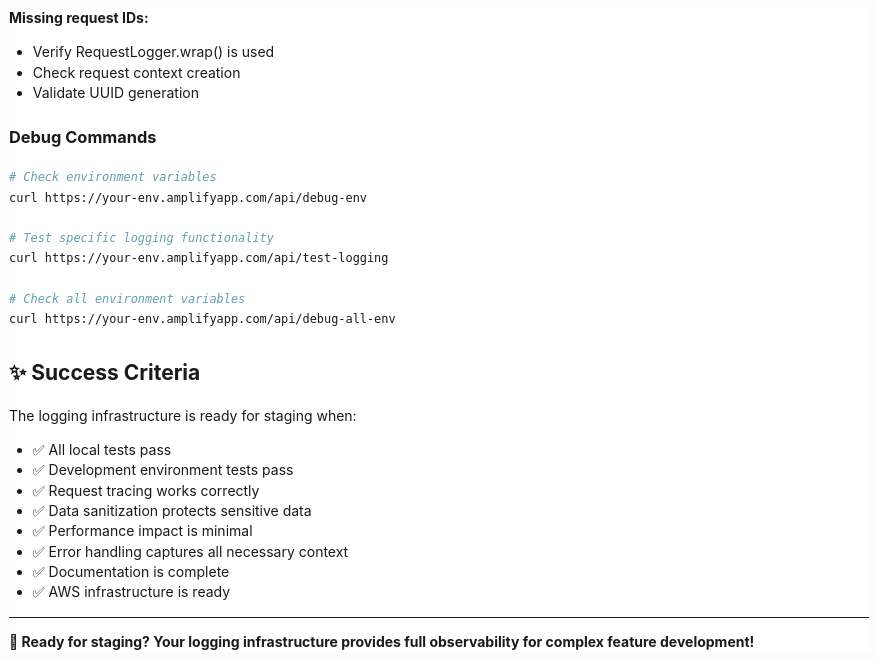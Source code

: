 **Missing request IDs:**
- Verify RequestLogger.wrap() is used
- Check request context creation
- Validate UUID generation

### Debug Commands

```bash
# Check environment variables
curl https://your-env.amplifyapp.com/api/debug-env

# Test specific logging functionality  
curl https://your-env.amplifyapp.com/api/test-logging

# Check all environment variables
curl https://your-env.amplifyapp.com/api/debug-all-env
```

## ✨ Success Criteria

The logging infrastructure is ready for staging when:

- ✅ All local tests pass
- ✅ Development environment tests pass
- ✅ Request tracing works correctly
- ✅ Data sanitization protects sensitive data
- ✅ Performance impact is minimal
- ✅ Error handling captures all necessary context
- ✅ Documentation is complete
- ✅ AWS infrastructure is ready

---

**🎯 Ready for staging? Your logging infrastructure provides full observability for complex feature development!** 